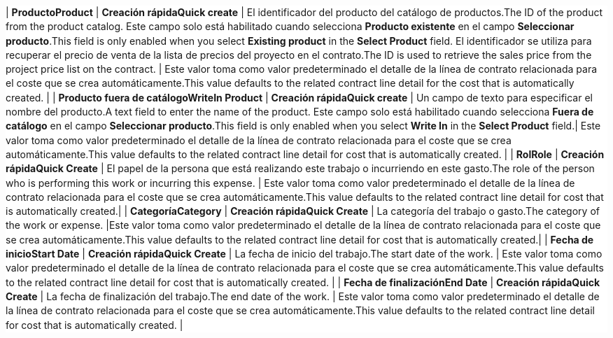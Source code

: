 | <span data-ttu-id="5884a-134">**Producto**</span><span class="sxs-lookup"><span data-stu-id="5884a-134">**Product**</span></span> | <span data-ttu-id="5884a-135">**Creación rápida**</span><span class="sxs-lookup"><span data-stu-id="5884a-135">**Quick create**</span></span> | <span data-ttu-id="5884a-136">El identificador del producto del catálogo de productos.</span><span class="sxs-lookup"><span data-stu-id="5884a-136">The ID of the product from the product catalog.</span></span> <span data-ttu-id="5884a-137">Este campo solo está habilitado cuando selecciona **Producto existente** en el campo **Seleccionar producto**.</span><span class="sxs-lookup"><span data-stu-id="5884a-137">This field is only enabled when you select **Existing product** in the **Select Product** field.</span></span> <span data-ttu-id="5884a-138">El identificador se utiliza para recuperar el precio de venta de la lista de precios del proyecto en el contrato.</span><span class="sxs-lookup"><span data-stu-id="5884a-138">The ID is used to retrieve the sales price from the project price list on the contract.</span></span> | <span data-ttu-id="5884a-139">Este valor toma como valor predeterminado el detalle de la línea de contrato relacionada para el coste que se crea automáticamente.</span><span class="sxs-lookup"><span data-stu-id="5884a-139">This value defaults to the related contract line detail for the cost that is automatically created.</span></span> |
| <span data-ttu-id="5884a-140">**Producto fuera de catálogo**</span><span class="sxs-lookup"><span data-stu-id="5884a-140">**WriteIn Product**</span></span> | <span data-ttu-id="5884a-141">**Creación rápida**</span><span class="sxs-lookup"><span data-stu-id="5884a-141">**Quick create**</span></span> | <span data-ttu-id="5884a-142">Un campo de texto para especificar el nombre del producto.</span><span class="sxs-lookup"><span data-stu-id="5884a-142">A text field to enter the name of the product.</span></span> <span data-ttu-id="5884a-143">Este campo solo está habilitado cuando selecciona **Fuera de catálogo** en el campo **Seleccionar producto**.</span><span class="sxs-lookup"><span data-stu-id="5884a-143">This field is only enabled when you select **Write In** in the **Select Product** field.</span></span>| <span data-ttu-id="5884a-144">Este valor toma como valor predeterminado el detalle de la línea de contrato relacionada para el coste que se crea automáticamente.</span><span class="sxs-lookup"><span data-stu-id="5884a-144">This value defaults to the related contract line detail for cost that is automatically created.</span></span> |
| <span data-ttu-id="5884a-145">**Rol**</span><span class="sxs-lookup"><span data-stu-id="5884a-145">**Role**</span></span> | <span data-ttu-id="5884a-146">**Creación rápida**</span><span class="sxs-lookup"><span data-stu-id="5884a-146">**Quick Create**</span></span> | <span data-ttu-id="5884a-147">El papel de la persona que está realizando este trabajo o incurriendo en este gasto.</span><span class="sxs-lookup"><span data-stu-id="5884a-147">The role of the person who is performing this work or incurring this expense.</span></span> | <span data-ttu-id="5884a-148">Este valor toma como valor predeterminado el detalle de la línea de contrato relacionada para el coste que se crea automáticamente.</span><span class="sxs-lookup"><span data-stu-id="5884a-148">This value defaults to the related contract line detail for cost that is automatically created.</span></span>|
| <span data-ttu-id="5884a-149">**Categoría**</span><span class="sxs-lookup"><span data-stu-id="5884a-149">**Category**</span></span> | <span data-ttu-id="5884a-150">**Creación rápida**</span><span class="sxs-lookup"><span data-stu-id="5884a-150">**Quick Create**</span></span> | <span data-ttu-id="5884a-151">La categoría del trabajo o gasto.</span><span class="sxs-lookup"><span data-stu-id="5884a-151">The category of the work or expense.</span></span> |<span data-ttu-id="5884a-152">Este valor toma como valor predeterminado el detalle de la línea de contrato relacionada para el coste que se crea automáticamente.</span><span class="sxs-lookup"><span data-stu-id="5884a-152">This value defaults to the related contract line detail for cost that is automatically created.</span></span>|
| <span data-ttu-id="5884a-153">**Fecha de inicio**</span><span class="sxs-lookup"><span data-stu-id="5884a-153">**Start Date**</span></span> | <span data-ttu-id="5884a-154">**Creación rápida**</span><span class="sxs-lookup"><span data-stu-id="5884a-154">**Quick Create**</span></span> | <span data-ttu-id="5884a-155">La fecha de inicio del trabajo.</span><span class="sxs-lookup"><span data-stu-id="5884a-155">The start date of the work.</span></span> | <span data-ttu-id="5884a-156">Este valor toma como valor predeterminado el detalle de la línea de contrato relacionada para el coste que se crea automáticamente.</span><span class="sxs-lookup"><span data-stu-id="5884a-156">This value defaults to the related contract line detail for cost that is automatically created.</span></span> |
| <span data-ttu-id="5884a-157">**Fecha de finalización**</span><span class="sxs-lookup"><span data-stu-id="5884a-157">**End Date**</span></span> | <span data-ttu-id="5884a-158">**Creación rápida**</span><span class="sxs-lookup"><span data-stu-id="5884a-158">**Quick Create**</span></span> | <span data-ttu-id="5884a-159">La fecha de finalización del trabajo.</span><span class="sxs-lookup"><span data-stu-id="5884a-159">The end date of the work.</span></span> | <span data-ttu-id="5884a-160">Este valor toma como valor predeterminado el detalle de la línea de contrato relacionada para el coste que se crea automáticamente.</span><span class="sxs-lookup"><span data-stu-id="5884a-160">This value defaults to the related contract line detail for cost that is automatically created.</span></span> |